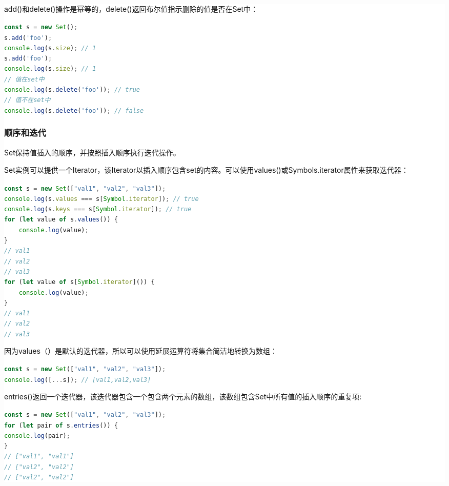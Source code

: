  add()和delete()操作是幂等的，delete()返回布尔值指示删除的值是否在Set中：

```js
const s = new Set();
s.add('foo');
console.log(s.size); // 1
s.add('foo');
console.log(s.size); // 1
// 值在set中
console.log(s.delete('foo')); // true
// 值不在set中
console.log(s.delete('foo')); // false
```



### 顺序和迭代

 Set保持值插入的顺序，并按照插入顺序执行迭代操作。

 Set实例可以提供一个Iterator，该Iterator以插入顺序包含set的内容。可以使用values()或Symbols.iterator属性来获取迭代器：

```js
const s = new Set(["val1", "val2", "val3"]);
console.log(s.values === s[Symbol.iterator]); // true
console.log(s.keys === s[Symbol.iterator]); // true
for (let value of s.values()) {
    console.log(value);
}
// val1
// val2
// val3
for (let value of s[Symbol.iterator]()) {
    console.log(value);
}
// val1
// val2
// val3
```

 因为values（）是默认的迭代器，所以可以使用延展运算符将集合简洁地转换为数组：

```js
const s = new Set(["val1", "val2", "val3"]);
console.log([...s]); // [val1,val2,val3]
```

 entries()返回一个迭代器，该迭代器包含一个包含两个元素的数组，该数组包含Set中所有值的插入顺序的重复项:

```js
const s = new Set(["val1", "val2", "val3"]);
for (let pair of s.entries()) {
console.log(pair);
}
// ["val1", "val1"]
// ["val2", "val2"]
// ["val2", "val2"]
```
